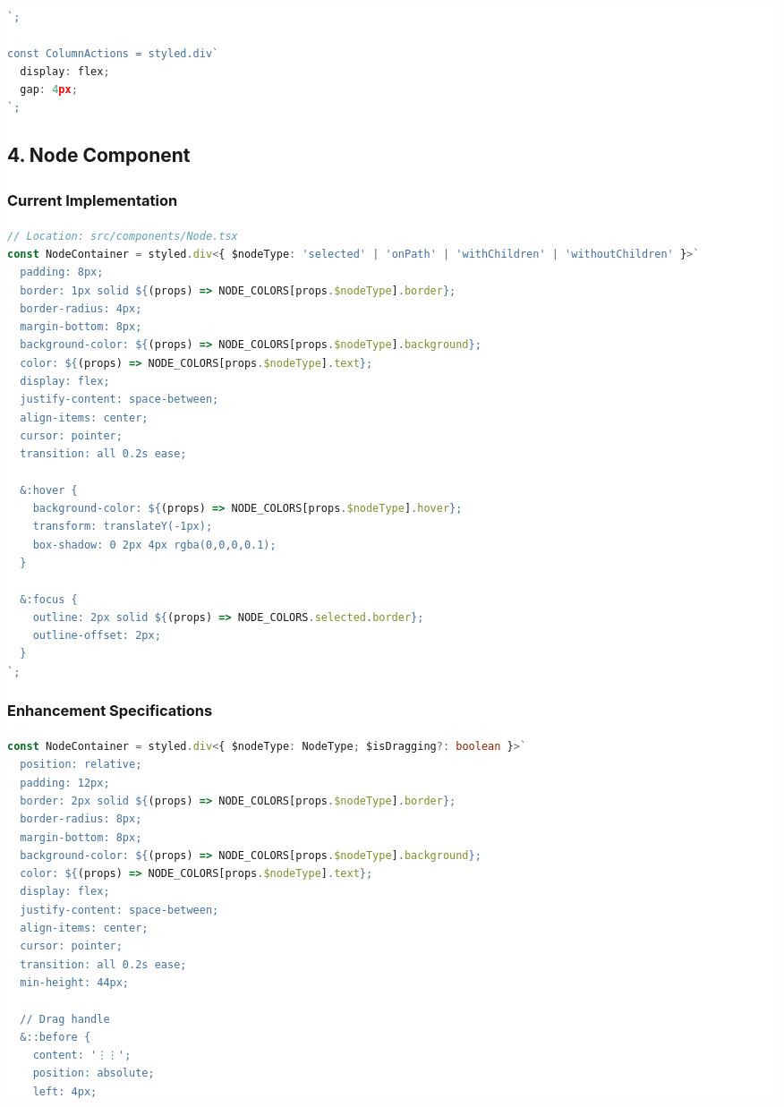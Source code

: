 ```typescript
`;

const ColumnActions = styled.div`
  display: flex;
  gap: 4px;
`;
```

## 4. Node Component

### Current Implementation
```typescript
// Location: src/components/Node.tsx
const NodeContainer = styled.div<{ $nodeType: 'selected' | 'onPath' | 'withChildren' | 'withoutChildren' }>`
  padding: 8px;
  border: 1px solid ${(props) => NODE_COLORS[props.$nodeType].border};
  border-radius: 4px;
  margin-bottom: 8px;
  background-color: ${(props) => NODE_COLORS[props.$nodeType].background};
  color: ${(props) => NODE_COLORS[props.$nodeType].text};
  display: flex;
  justify-content: space-between;
  align-items: center;
  cursor: pointer;
  transition: all 0.2s ease;
  
  &:hover {
    background-color: ${(props) => NODE_COLORS[props.$nodeType].hover};
    transform: translateY(-1px);
    box-shadow: 0 2px 4px rgba(0,0,0,0.1);
  }
  
  &:focus {
    outline: 2px solid ${(props) => NODE_COLORS.selected.border};
    outline-offset: 2px;
  }
`;
```

### Enhancement Specifications
```typescript
const NodeContainer = styled.div<{ $nodeType: NodeType; $isDragging?: boolean }>`
  position: relative;
  padding: 12px;
  border: 2px solid ${(props) => NODE_COLORS[props.$nodeType].border};
  border-radius: 8px;
  margin-bottom: 8px;
  background-color: ${(props) => NODE_COLORS[props.$nodeType].background};
  color: ${(props) => NODE_COLORS[props.$nodeType].text};
  display: flex;
  justify-content: space-between;
  align-items: center;
  cursor: pointer;
  transition: all 0.2s ease;
  min-height: 44px;
  
  // Drag handle
  &::before {
    content: '⋮⋮';
    position: absolute;
    left: 4px;
```